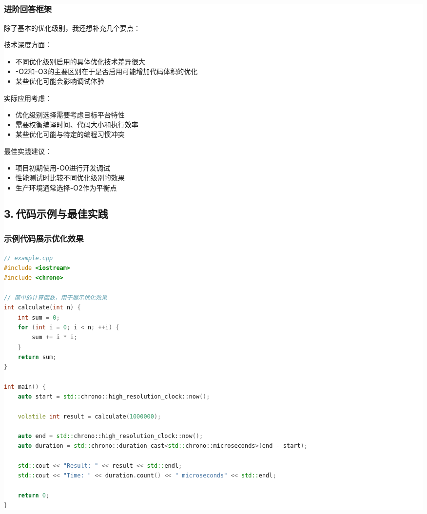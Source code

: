 
### 进阶回答框架

除了基本的优化级别，我还想补充几个要点：

技术深度方面：
- 不同优化级别启用的具体优化技术差异很大
- -O2和-O3的主要区别在于是否启用可能增加代码体积的优化
- 某些优化可能会影响调试体验

实际应用考虑：
- 优化级别选择需要考虑目标平台特性
- 需要权衡编译时间、代码大小和执行效率
- 某些优化可能与特定的编程习惯冲突

最佳实践建议：
- 项目初期使用-O0进行开发调试
- 性能测试时比较不同优化级别的效果
- 生产环境通常选择-O2作为平衡点


## 3. 代码示例与最佳实践

### 示例代码展示优化效果

```cpp
// example.cpp
#include <iostream>
#include <chrono>

// 简单的计算函数，用于展示优化效果
int calculate(int n) {
    int sum = 0;
    for (int i = 0; i < n; ++i) {
        sum += i * i;
    }
    return sum;
}

int main() {
    auto start = std::chrono::high_resolution_clock::now();
    
    volatile int result = calculate(1000000);
    
    auto end = std::chrono::high_resolution_clock::now();
    auto duration = std::chrono::duration_cast<std::chrono::microseconds>(end - start);
    
    std::cout << "Result: " << result << std::endl;
    std::cout << "Time: " << duration.count() << " microseconds" << std::endl;
    
    return 0;
}
```
